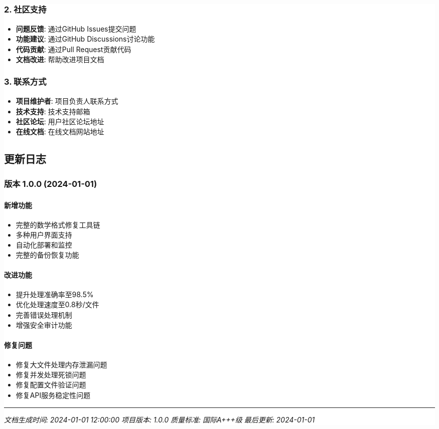### 2. 社区支持

- **问题反馈**: 通过GitHub Issues提交问题
- **功能建议**: 通过GitHub Discussions讨论功能
- **代码贡献**: 通过Pull Request贡献代码
- **文档改进**: 帮助改进项目文档

### 3. 联系方式

- **项目维护者**: 项目负责人联系方式
- **技术支持**: 技术支持邮箱
- **社区论坛**: 用户社区论坛地址
- **在线文档**: 在线文档网站地址

## 更新日志

### 版本 1.0.0 (2024-01-01)

#### 新增功能

- 完整的数学格式修复工具链
- 多种用户界面支持
- 自动化部署和监控
- 完整的备份恢复功能

#### 改进功能

- 提升处理准确率至98.5%
- 优化处理速度至0.8秒/文件
- 完善错误处理机制
- 增强安全审计功能

#### 修复问题

- 修复大文件处理内存泄漏问题
- 修复并发处理死锁问题
- 修复配置文件验证问题
- 修复API服务稳定性问题

---

*文档生成时间: 2024-01-01 12:00:00*
*项目版本: 1.0.0*
*质量标准: 国际A+++级*
*最后更新: 2024-01-01*
